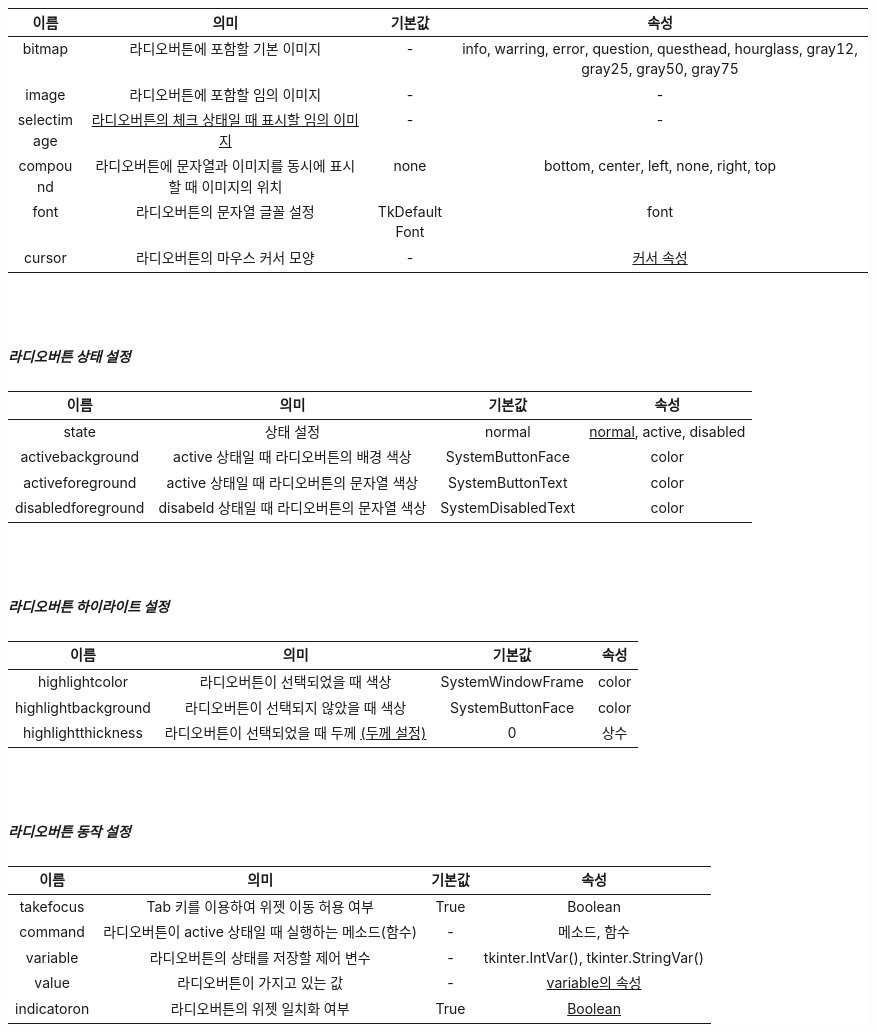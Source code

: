 |   이름   |                           의미                          |     기본값    |                                          속성                                          |
|:--------:|:-------------------------------------------------------:|:-------------:|:--------------------------------------------------------------------------------------:|
|  bitmap  |                라디오버튼에 포함할 기본 이미지                |       -       | info, warring, error, question,   questhead, hourglass, gray12, gray25, gray50, gray75 |
|   image  |                라디오버튼에 포함할 임의 이미지                |       -       |                                            -                                           |
|   selectimage  |            [라디오버튼의 체크 상태일 때 표시할 임의 이미지](#reference-1)    |       -       |                   -           |
| compound | 라디오버튼에 문자열과 이미지를 동시에 표시할 때 이미지의 위치 |      none     |                         bottom, center, left, none, right, top                         |
|   font   |                라디오버튼의 문자열 글꼴 설정               | TkDefaultFont |                                          font                                          |
|  cursor  |                 라디오버튼의 마우스 커서 모양                 |       -       |                                    [커서 속성](#reference-2)                                   |

<br>
<br>

##### 라디오버튼 상태 설정 #####


|        이름        |                   의미                   |       기본값       |           속성           |
|:------------------:|:----------------------------------------:|:------------------:|:------------------------:|
|        state       |                 상태 설정                 |       normal       | [normal](#reference-3), active, disabled |
|  activebackground  |   active 상태일 때 라디오버튼의 배경 색상   |  SystemButtonFace  |           color          |
|  activeforeground  |  active 상태일 때 라디오버튼의 문자열 색상  |  SystemButtonText  |           color          |
| disabledforeground | disabeld 상태일 때 라디오버튼의 문자열 색상 | SystemDisabledText |           color          |

<br>
<br>

##### 라디오버튼 하이라이트 설정 #####


|         이름        |              의미              |       기본값      | 속성 |
|:-------------------:|:------------------------------:|:-----------------:|:----:|
|    highlightcolor   |    라디오버튼이 선택되었을 때 색상   | SystemWindowFrame |  color  |
| highlightbackground | 라디오버튼이 선택되지 않았을 때 색상 |  SystemButtonFace |  color  |
|  highlightthickness |    라디오버튼이 선택되었을 때 두께 [(두께 설정)](#reference-4)     |         0         | 상수 |

<br>
<br>

##### 라디오버튼 동작 설정 #####


|         이름        |              의미              |       기본값      | 속성 |
|:-------------------:|:------------------------------:|:-----------------:|:----:|
|    takefocus |    Tab 키를 이용하여 위젯 이동 허용 여부  | True |  Boolean |
|    command |    라디오버튼이 active 상태일 때 실행하는 메소드(함수)   | - |  메소드, 함수 |
|    variable |    라디오버튼의 상태를 저장할 제어 변수   | - |  tkinter.IntVar(), tkinter.StringVar() |
|    value |     라디오버튼이 가지고 있는 값 | - |  [variable의 속성](#reference-5) |
|    indicatoron |    라디오버튼의 위젯 일치화 여부 | True|  [Boolean](#reference-6) |
